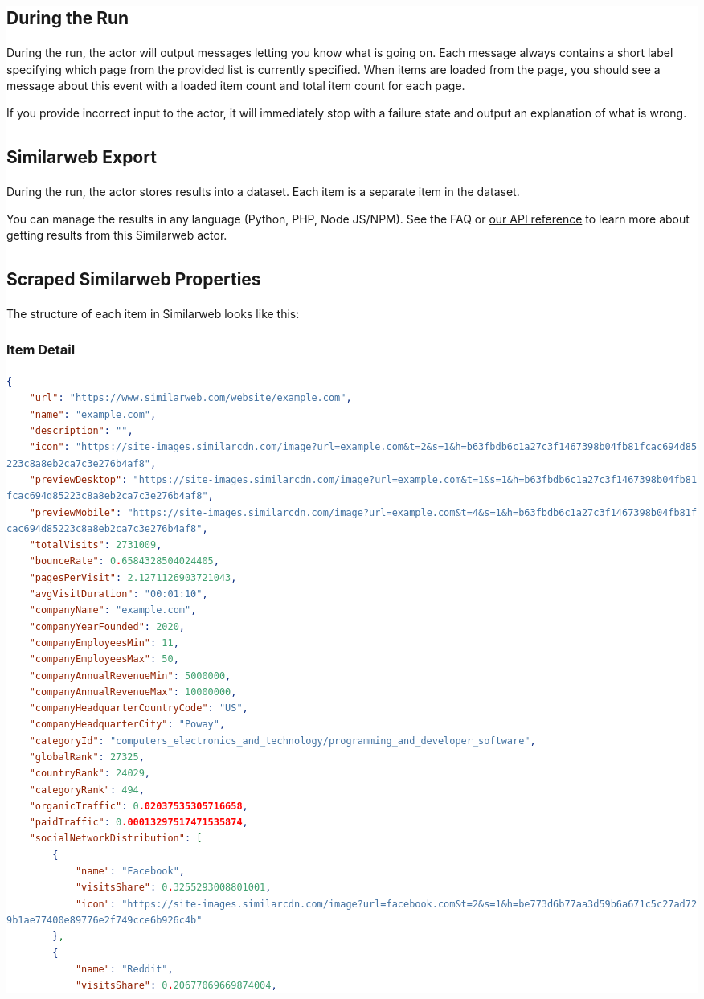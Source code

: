 ## During the Run

During the run, the actor will output messages letting you know what is going on. Each message always contains a short label specifying which page from the provided list is currently specified.
When items are loaded from the page, you should see a message about this event with a loaded item count and total item count for each page.

If you provide incorrect input to the actor, it will immediately stop with a failure state and output an explanation of what is wrong.

## Similarweb Export

During the run, the actor stores results into a dataset. Each item is a separate item in the dataset.

You can manage the results in any language (Python, PHP, Node JS/NPM). See the FAQ or <a href="https://www.apify.com/docs/api" target="blank">our API reference</a> to learn more about getting results from this Similarweb actor.

## Scraped Similarweb Properties

The structure of each item in Similarweb looks like this:

### Item Detail

```json
{
	"url": "https://www.similarweb.com/website/example.com",
	"name": "example.com",
	"description": "",
	"icon": "https://site-images.similarcdn.com/image?url=example.com&t=2&s=1&h=b63fbdb6c1a27c3f1467398b04fb81fcac694d85223c8a8eb2ca7c3e276b4af8",
	"previewDesktop": "https://site-images.similarcdn.com/image?url=example.com&t=1&s=1&h=b63fbdb6c1a27c3f1467398b04fb81fcac694d85223c8a8eb2ca7c3e276b4af8",
	"previewMobile": "https://site-images.similarcdn.com/image?url=example.com&t=4&s=1&h=b63fbdb6c1a27c3f1467398b04fb81fcac694d85223c8a8eb2ca7c3e276b4af8",
	"totalVisits": 2731009,
	"bounceRate": 0.6584328504024405,
	"pagesPerVisit": 2.1271126903721043,
	"avgVisitDuration": "00:01:10",
	"companyName": "example.com",
	"companyYearFounded": 2020,
	"companyEmployeesMin": 11,
	"companyEmployeesMax": 50,
	"companyAnnualRevenueMin": 5000000,
	"companyAnnualRevenueMax": 10000000,
	"companyHeadquarterCountryCode": "US",
	"companyHeadquarterCity": "Poway",
	"categoryId": "computers_electronics_and_technology/programming_and_developer_software",
	"globalRank": 27325,
	"countryRank": 24029,
	"categoryRank": 494,
	"organicTraffic": 0.02037535305716658,
	"paidTraffic": 0.00013297517471535874,
	"socialNetworkDistribution": [
		{
			"name": "Facebook",
			"visitsShare": 0.3255293008801001,
			"icon": "https://site-images.similarcdn.com/image?url=facebook.com&t=2&s=1&h=be773d6b77aa3d59b6a671c5c27ad729b1ae77400e89776e2f749cce6b926c4b"
		},
		{
			"name": "Reddit",
			"visitsShare": 0.20677069669874004,
```